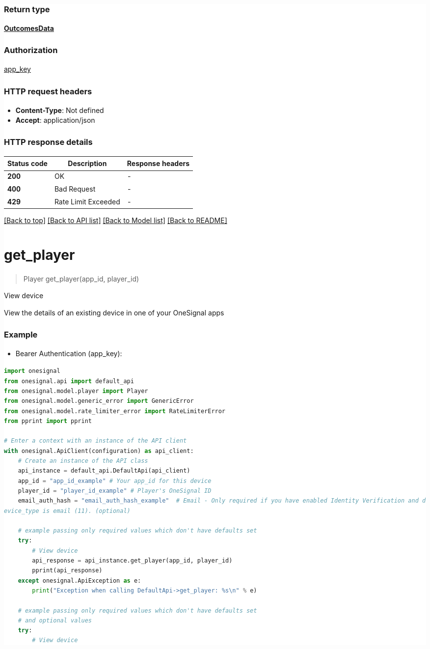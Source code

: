 ### Return type

[**OutcomesData**](OutcomesData.md)

### Authorization

[app_key](../README.md#app_key)

### HTTP request headers

 - **Content-Type**: Not defined
 - **Accept**: application/json


### HTTP response details

| Status code | Description | Response headers |
|-------------|-------------|------------------|
**200** | OK |  -  |
**400** | Bad Request |  -  |
**429** | Rate Limit Exceeded |  -  |

[[Back to top]](#) [[Back to API list]](../README.md#documentation-for-api-endpoints) [[Back to Model list]](../README.md#documentation-for-models) [[Back to README]](../README.md)

# **get_player**
> Player get_player(app_id, player_id)

View device

View the details of an existing device in one of your OneSignal apps

### Example

* Bearer Authentication (app_key):

```python
import onesignal
from onesignal.api import default_api
from onesignal.model.player import Player
from onesignal.model.generic_error import GenericError
from onesignal.model.rate_limiter_error import RateLimiterError
from pprint import pprint

# Enter a context with an instance of the API client
with onesignal.ApiClient(configuration) as api_client:
    # Create an instance of the API class
    api_instance = default_api.DefaultApi(api_client)
    app_id = "app_id_example" # Your app_id for this device 
    player_id = "player_id_example" # Player's OneSignal ID 
    email_auth_hash = "email_auth_hash_example"  # Email - Only required if you have enabled Identity Verification and device_type is email (11). (optional) 

    # example passing only required values which don't have defaults set
    try:
        # View device
        api_response = api_instance.get_player(app_id, player_id)
        pprint(api_response)
    except onesignal.ApiException as e:
        print("Exception when calling DefaultApi->get_player: %s\n" % e)

    # example passing only required values which don't have defaults set
    # and optional values
    try:
        # View device
```